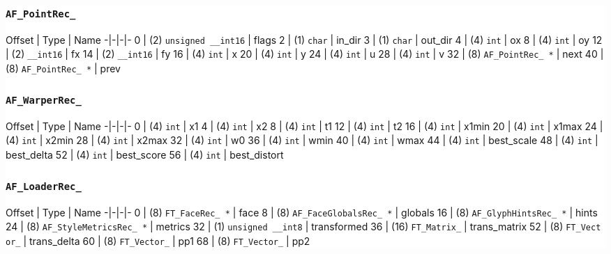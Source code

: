 
### `AF_PointRec_`
Offset | Type | Name
-|-|-|-
0 | (2) `unsigned __int16` | flags
2 | (1) `char` | in_dir
3 | (1) `char` | out_dir
4 | (4) `int` | ox
8 | (4) `int` | oy
12 | (2) `__int16` | fx
14 | (2) `__int16` | fy
16 | (4) `int` | x
20 | (4) `int` | y
24 | (4) `int` | u
28 | (4) `int` | v
32 | (8) `AF_PointRec_ *` | next
40 | (8) `AF_PointRec_ *` | prev


### `AF_WarperRec_`
Offset | Type | Name
-|-|-|-
0 | (4) `int` | x1
4 | (4) `int` | x2
8 | (4) `int` | t1
12 | (4) `int` | t2
16 | (4) `int` | x1min
20 | (4) `int` | x1max
24 | (4) `int` | x2min
28 | (4) `int` | x2max
32 | (4) `int` | w0
36 | (4) `int` | wmin
40 | (4) `int` | wmax
44 | (4) `int` | best_scale
48 | (4) `int` | best_delta
52 | (4) `int` | best_score
56 | (4) `int` | best_distort


### `AF_LoaderRec_`
Offset | Type | Name
-|-|-|-
0 | (8) `FT_FaceRec_ *` | face
8 | (8) `AF_FaceGlobalsRec_ *` | globals
16 | (8) `AF_GlyphHintsRec_ *` | hints
24 | (8) `AF_StyleMetricsRec_ *` | metrics
32 | (1) `unsigned __int8` | transformed
36 | (16) `FT_Matrix_` | trans_matrix
52 | (8) `FT_Vector_` | trans_delta
60 | (8) `FT_Vector_` | pp1
68 | (8) `FT_Vector_` | pp2
